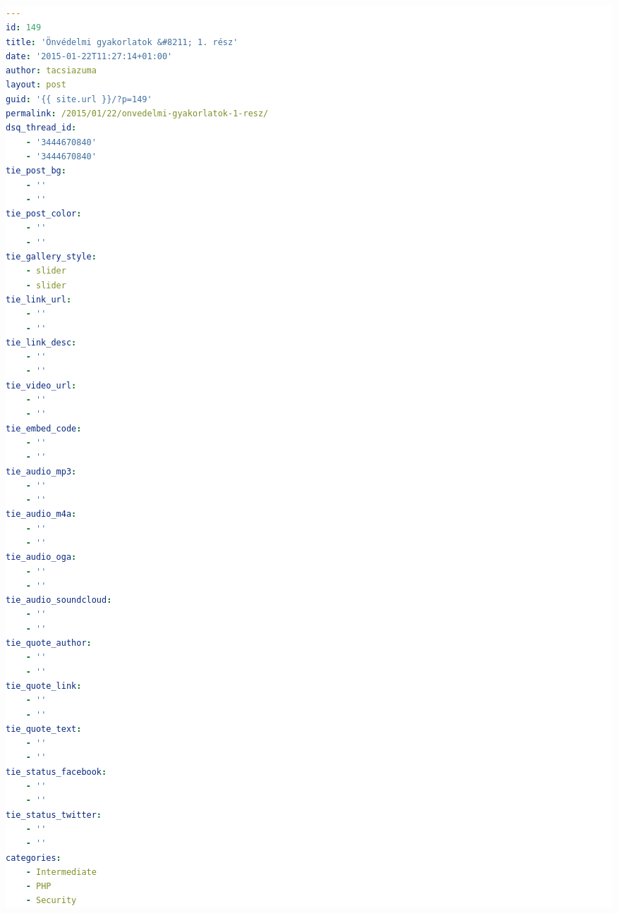 ```yaml
---
id: 149
title: 'Önvédelmi gyakorlatok &#8211; 1. rész'
date: '2015-01-22T11:27:14+01:00'
author: tacsiazuma
layout: post
guid: '{{ site.url }}/?p=149'
permalink: /2015/01/22/onvedelmi-gyakorlatok-1-resz/
dsq_thread_id:
    - '3444670840'
    - '3444670840'
tie_post_bg:
    - ''
    - ''
tie_post_color:
    - ''
    - ''
tie_gallery_style:
    - slider
    - slider
tie_link_url:
    - ''
    - ''
tie_link_desc:
    - ''
    - ''
tie_video_url:
    - ''
    - ''
tie_embed_code:
    - ''
    - ''
tie_audio_mp3:
    - ''
    - ''
tie_audio_m4a:
    - ''
    - ''
tie_audio_oga:
    - ''
    - ''
tie_audio_soundcloud:
    - ''
    - ''
tie_quote_author:
    - ''
    - ''
tie_quote_link:
    - ''
    - ''
tie_quote_text:
    - ''
    - ''
tie_status_facebook:
    - ''
    - ''
tie_status_twitter:
    - ''
    - ''
categories:
    - Intermediate
    - PHP
    - Security
```